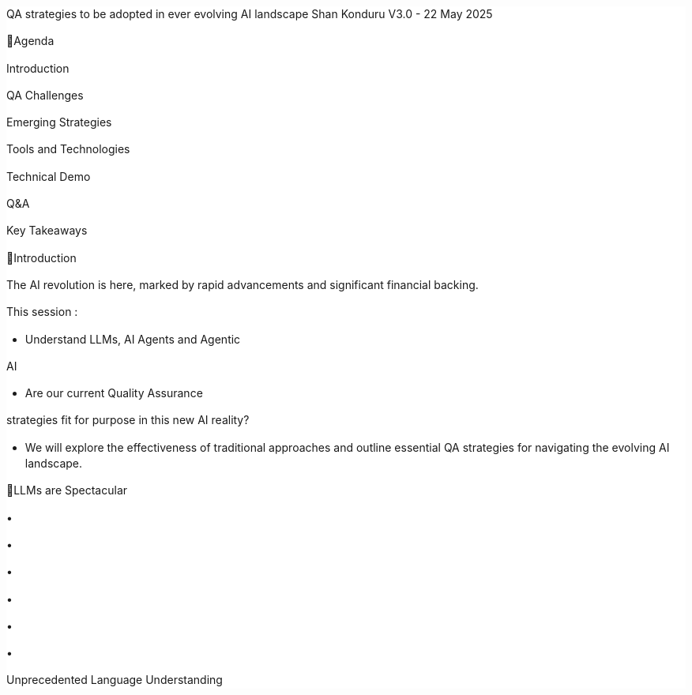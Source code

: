 QA strategies to 
be adopted 
in ever evolving 
AI landscape
Shan Konduru
V3.0 - 22 May 2025

Agenda

Introduction

QA Challenges

Emerging 
Strategies

Tools and 
Technologies

Technical Demo

Q&A

Key Takeaways

Introduction

The AI revolution is here, marked by rapid 
advancements and significant financial 
backing. 

This session : 

- Understand LLMs, AI Agents and Agentic 

AI

- Are our current Quality Assurance 

strategies fit for purpose in this new AI 
reality? 

- We will explore the effectiveness of 
traditional approaches and outline 
essential QA strategies for navigating the 
evolving AI landscape.

LLMs are Spectacular

•

•

•

•

•

•

Unprecedented Language 
Understanding
